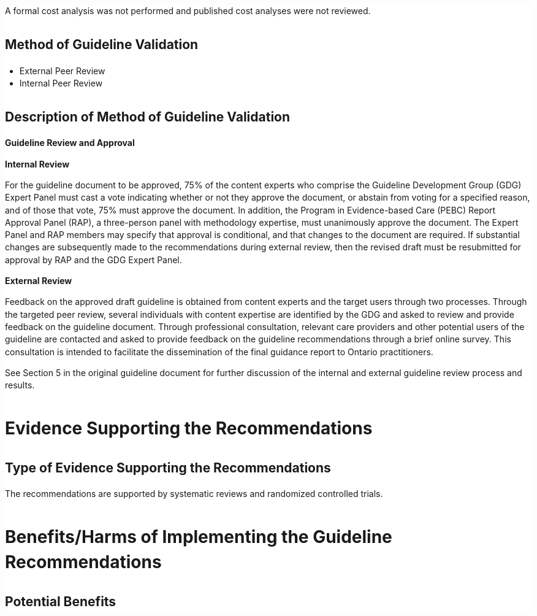 

A formal cost analysis was not performed and published cost analyses were not reviewed.

## Method of Guideline Validation

- External Peer Review
- Internal Peer Review

## Description of Method of Guideline Validation



 **Guideline Review and Approval**

**Internal Review**

For the guideline document to be approved, 75% of the content experts who comprise the Guideline Development Group (GDG) Expert Panel must cast a vote indicating whether or not they approve the document, or abstain from voting for a specified reason, and of those that vote, 75% must approve the document. In addition, the Program in Evidence-based Care (PEBC) Report Approval Panel (RAP), a three-person panel with methodology expertise, must unanimously approve the document. The Expert Panel and RAP members may specify that approval is conditional, and that changes to the document are required. If substantial changes are subsequently made to the recommendations during external review, then the revised draft must be resubmitted for approval by RAP and the GDG Expert Panel.

**External Review**

Feedback on the approved draft guideline is obtained from content experts and the target users through two processes. Through the targeted peer review, several individuals with content expertise are identified by the GDG and asked to review and provide feedback on the guideline document. Through professional consultation, relevant care providers and other potential users of the guideline are contacted and asked to provide feedback on the guideline recommendations through a brief online survey. This consultation is intended to facilitate the dissemination of the final guidance report to Ontario practitioners.

See Section 5 in the original guideline document for further discussion of the internal and external guideline review process and results.

# Evidence Supporting the Recommendations

## Type of Evidence Supporting the Recommendations



The recommendations are supported by systematic reviews and randomized controlled trials.

# Benefits/Harms of Implementing the Guideline Recommendations

## Potential Benefits

